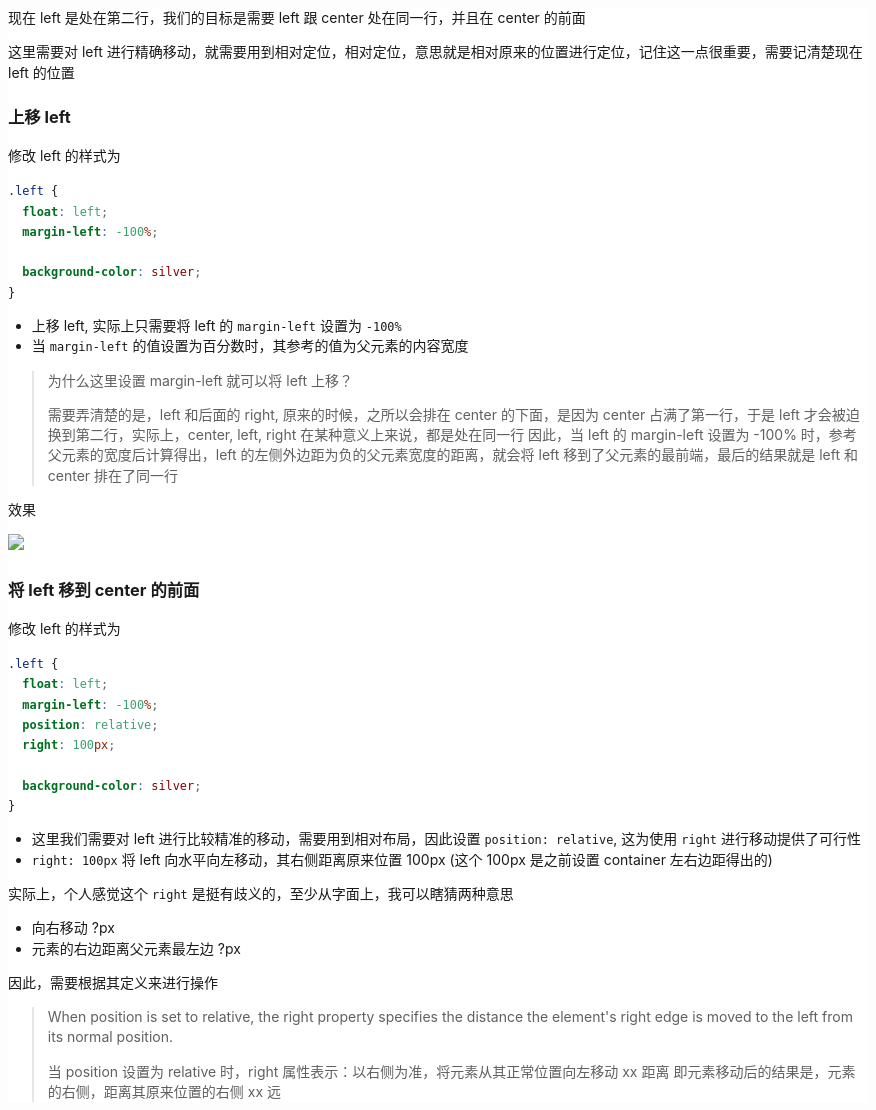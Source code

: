 现在 left 是处在第二行，我们的目标是需要 left 跟 center 处在同一行，并且在 center 的前面

这里需要对 left 进行精确移动，就需要用到相对定位，相对定位，意思就是相对原来的位置进行定位，记住这一点很重要，需要记清楚现在 left 的位置

### 上移 left

修改 left 的样式为

```css
.left {
  float: left;
  margin-left: -100%;
  
  background-color: silver;
}
```

- 上移 left, 实际上只需要将 left 的 `margin-left` 设置为 `-100%`
- 当 `margin-left` 的值设置为百分数时，其参考的值为父元素的内容宽度

> 为什么这里设置 margin-left 就可以将 left 上移？
> 
> 需要弄清楚的是，left 和后面的 right, 原来的时候，之所以会排在 center 的下面，是因为 center 占满了第一行，于是 left 才会被迫换到第二行，实际上，center, left, right 在某种意义上来说，都是处在同一行
> 因此，当 left 的 margin-left 设置为 -100% 时，参考父元素的宽度后计算得出，left 的左侧外边距为负的父元素宽度的距离，就会将 left 移到了父元素的最前端，最后的结果就是 left 和 center 排在了同一行

效果

![](https://ws3.sinaimg.cn/large/006tNc79gy1fz3unwrmpnj30gu02ia9y.jpg)

### 将 left 移到 center 的前面

修改 left 的样式为

```css
.left {
  float: left;
  margin-left: -100%;
  position: relative;
  right: 100px;
  
  background-color: silver;
}
```

- 这里我们需要对 left 进行比较精准的移动，需要用到相对布局，因此设置 `position: relative`, 这为使用 `right` 进行移动提供了可行性
- `right: 100px` 将 left 向水平向左移动，其右侧距离原来位置 100px (这个 100px 是之前设置 container 左右边距得出的)

实际上，个人感觉这个 `right` 是挺有歧义的，至少从字面上，我可以瞎猜两种意思

- 向右移动 ?px
- 元素的右边距离父元素最左边 ?px

因此，需要根据其定义来进行操作

> When position is set to relative, the right property specifies the distance the element's right edge is moved to the left from its normal position.
> 
> 当 position 设置为 relative 时，right 属性表示：以右侧为准，将元素从其正常位置向左移动 xx 距离
> 即元素移动后的结果是，元素的右侧，距离其原来位置的右侧 xx 远
